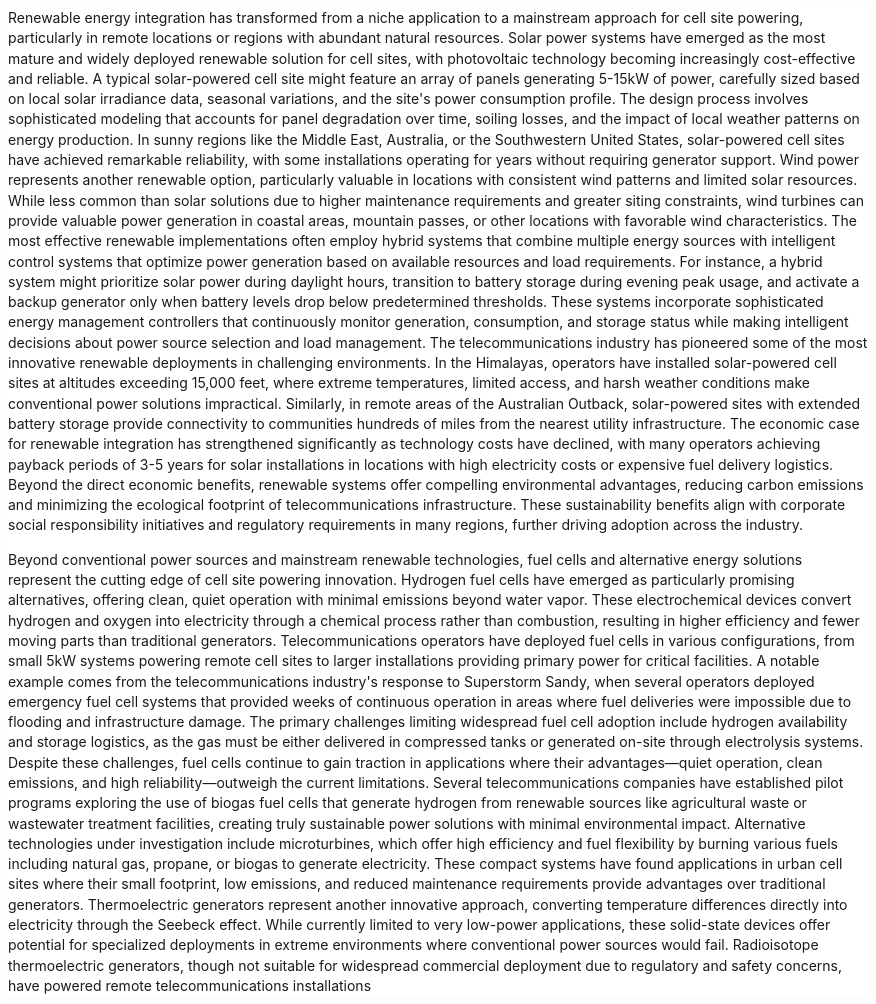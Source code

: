 Renewable energy integration has transformed from a niche application to a mainstream approach for cell site powering, particularly in remote locations or regions with abundant natural resources. Solar power systems have emerged as the most mature and widely deployed renewable solution for cell sites, with photovoltaic technology becoming increasingly cost-effective and reliable. A typical solar-powered cell site might feature an array of panels generating 5-15kW of power, carefully sized based on local solar irradiance data, seasonal variations, and the site's power consumption profile. The design process involves sophisticated modeling that accounts for panel degradation over time, soiling losses, and the impact of local weather patterns on energy production. In sunny regions like the Middle East, Australia, or the Southwestern United States, solar-powered cell sites have achieved remarkable reliability, with some installations operating for years without requiring generator support. Wind power represents another renewable option, particularly valuable in locations with consistent wind patterns and limited solar resources. While less common than solar solutions due to higher maintenance requirements and greater siting constraints, wind turbines can provide valuable power generation in coastal areas, mountain passes, or other locations with favorable wind characteristics. The most effective renewable implementations often employ hybrid systems that combine multiple energy sources with intelligent control systems that optimize power generation based on available resources and load requirements. For instance, a hybrid system might prioritize solar power during daylight hours, transition to battery storage during evening peak usage, and activate a backup generator only when battery levels drop below predetermined thresholds. These systems incorporate sophisticated energy management controllers that continuously monitor generation, consumption, and storage status while making intelligent decisions about power source selection and load management. The telecommunications industry has pioneered some of the most innovative renewable deployments in challenging environments. In the Himalayas, operators have installed solar-powered cell sites at altitudes exceeding 15,000 feet, where extreme temperatures, limited access, and harsh weather conditions make conventional power solutions impractical. Similarly, in remote areas of the Australian Outback, solar-powered sites with extended battery storage provide connectivity to communities hundreds of miles from the nearest utility infrastructure. The economic case for renewable integration has strengthened significantly as technology costs have declined, with many operators achieving payback periods of 3-5 years for solar installations in locations with high electricity costs or expensive fuel delivery logistics. Beyond the direct economic benefits, renewable systems offer compelling environmental advantages, reducing carbon emissions and minimizing the ecological footprint of telecommunications infrastructure. These sustainability benefits align with corporate social responsibility initiatives and regulatory requirements in many regions, further driving adoption across the industry.

Beyond conventional power sources and mainstream renewable technologies, fuel cells and alternative energy solutions represent the cutting edge of cell site powering innovation. Hydrogen fuel cells have emerged as particularly promising alternatives, offering clean, quiet operation with minimal emissions beyond water vapor. These electrochemical devices convert hydrogen and oxygen into electricity through a chemical process rather than combustion, resulting in higher efficiency and fewer moving parts than traditional generators. Telecommunications operators have deployed fuel cells in various configurations, from small 5kW systems powering remote cell sites to larger installations providing primary power for critical facilities. A notable example comes from the telecommunications industry's response to Superstorm Sandy, when several operators deployed emergency fuel cell systems that provided weeks of continuous operation in areas where fuel deliveries were impossible due to flooding and infrastructure damage. The primary challenges limiting widespread fuel cell adoption include hydrogen availability and storage logistics, as the gas must be either delivered in compressed tanks or generated on-site through electrolysis systems. Despite these challenges, fuel cells continue to gain traction in applications where their advantages—quiet operation, clean emissions, and high reliability—outweigh the current limitations. Several telecommunications companies have established pilot programs exploring the use of biogas fuel cells that generate hydrogen from renewable sources like agricultural waste or wastewater treatment facilities, creating truly sustainable power solutions with minimal environmental impact. Alternative technologies under investigation include microturbines, which offer high efficiency and fuel flexibility by burning various fuels including natural gas, propane, or biogas to generate electricity. These compact systems have found applications in urban cell sites where their small footprint, low emissions, and reduced maintenance requirements provide advantages over traditional generators. Thermoelectric generators represent another innovative approach, converting temperature differences directly into electricity through the Seebeck effect. While currently limited to very low-power applications, these solid-state devices offer potential for specialized deployments in extreme environments where conventional power sources would fail. Radioisotope thermoelectric generators, though not suitable for widespread commercial deployment due to regulatory and safety concerns, have powered remote telecommunications installations
